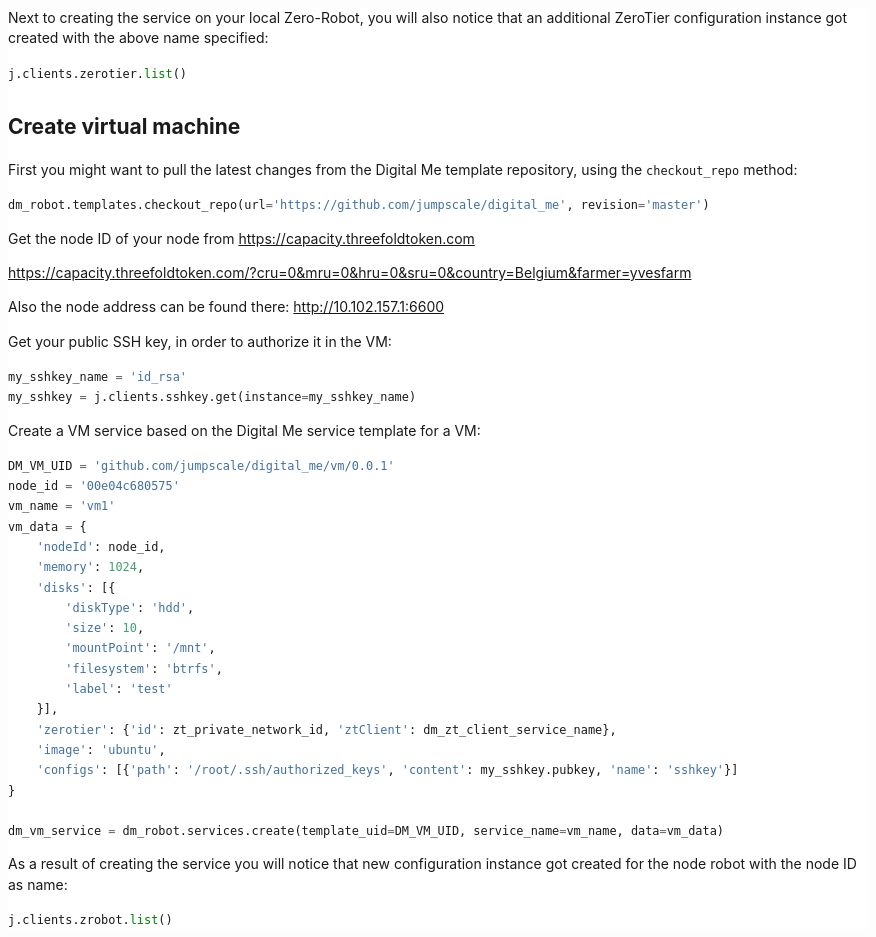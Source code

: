 Next to creating the service on your local Zero-Robot, you will also notice that an additional ZeroTier configuration instance got created with the above name specified:
```python
j.clients.zerotier.list()
```


<a id='create-vm'></a>

## Create virtual machine

First you might want to pull the latest changes from the Digital Me template repository, using the `checkout_repo` method:
```python
dm_robot.templates.checkout_repo(url='https://github.com/jumpscale/digital_me', revision='master')
```

Get the node ID of your node from https://capacity.threefoldtoken.com 

https://capacity.threefoldtoken.com/?cru=0&mru=0&hru=0&sru=0&country=Belgium&farmer=yvesfarm

Also the node address can be found there: http://10.102.157.1:6600

Get your public SSH key, in order to authorize it in the VM:
```python
my_sshkey_name = 'id_rsa'
my_sshkey = j.clients.sshkey.get(instance=my_sshkey_name)
```

Create a VM service based on the Digital Me service template for a VM:
```python
DM_VM_UID = 'github.com/jumpscale/digital_me/vm/0.0.1'
node_id = '00e04c680575'
vm_name = 'vm1'
vm_data = {
    'nodeId': node_id,
    'memory': 1024,
    'disks': [{
        'diskType': 'hdd',
        'size': 10,
        'mountPoint': '/mnt',
        'filesystem': 'btrfs',
        'label': 'test'
    }],
    'zerotier': {'id': zt_private_network_id, 'ztClient': dm_zt_client_service_name},
    'image': 'ubuntu',
    'configs': [{'path': '/root/.ssh/authorized_keys', 'content': my_sshkey.pubkey, 'name': 'sshkey'}]
}

dm_vm_service = dm_robot.services.create(template_uid=DM_VM_UID, service_name=vm_name, data=vm_data)
```

As a result of creating the service you will notice that new configuration instance got created for the node robot with the node ID as name:
```python
j.clients.zrobot.list()
```

